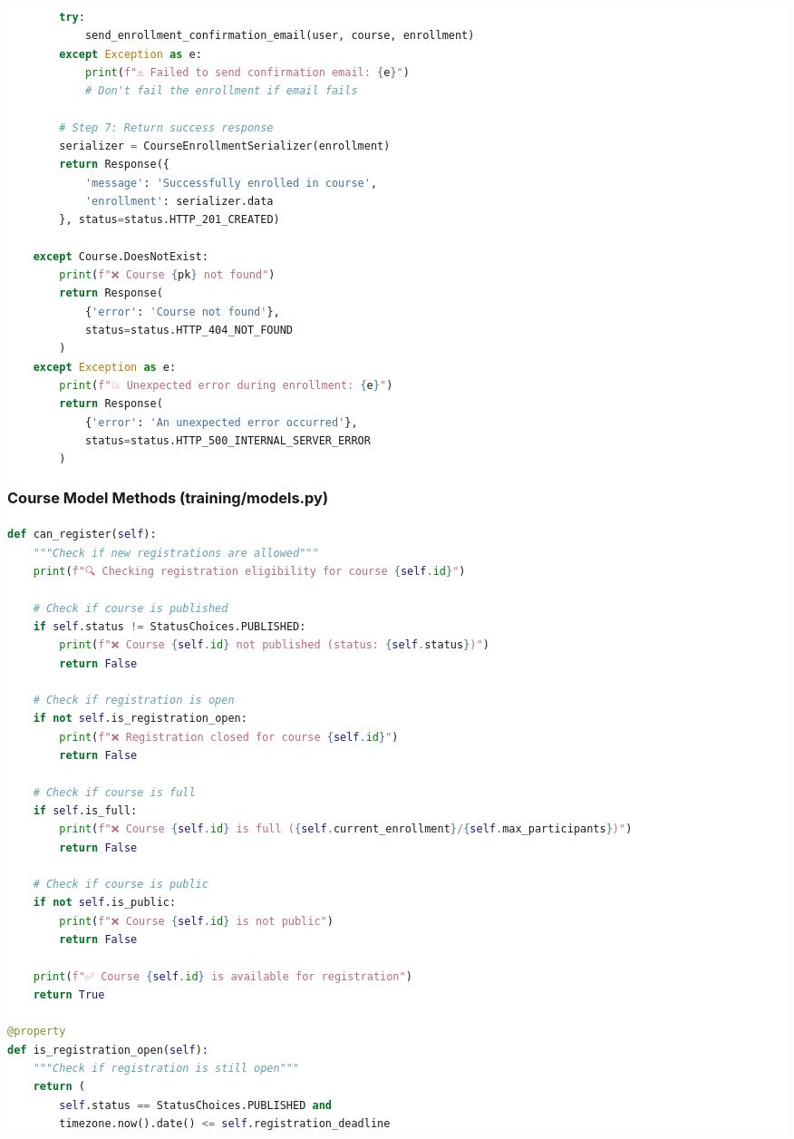 ```python
        try:
            send_enrollment_confirmation_email(user, course, enrollment)
        except Exception as e:
            print(f"⚠️ Failed to send confirmation email: {e}")
            # Don't fail the enrollment if email fails
        
        # Step 7: Return success response
        serializer = CourseEnrollmentSerializer(enrollment)
        return Response({
            'message': 'Successfully enrolled in course',
            'enrollment': serializer.data
        }, status=status.HTTP_201_CREATED)
        
    except Course.DoesNotExist:
        print(f"❌ Course {pk} not found")
        return Response(
            {'error': 'Course not found'},
            status=status.HTTP_404_NOT_FOUND
        )
    except Exception as e:
        print(f"💥 Unexpected error during enrollment: {e}")
        return Response(
            {'error': 'An unexpected error occurred'},
            status=status.HTTP_500_INTERNAL_SERVER_ERROR
        )
```

### **Course Model Methods (training/models.py)**

```python
def can_register(self):
    """Check if new registrations are allowed"""
    print(f"🔍 Checking registration eligibility for course {self.id}")
    
    # Check if course is published
    if self.status != StatusChoices.PUBLISHED:
        print(f"❌ Course {self.id} not published (status: {self.status})")
        return False
    
    # Check if registration is open
    if not self.is_registration_open:
        print(f"❌ Registration closed for course {self.id}")
        return False
    
    # Check if course is full
    if self.is_full:
        print(f"❌ Course {self.id} is full ({self.current_enrollment}/{self.max_participants})")
        return False
    
    # Check if course is public
    if not self.is_public:
        print(f"❌ Course {self.id} is not public")
        return False
    
    print(f"✅ Course {self.id} is available for registration")
    return True

@property
def is_registration_open(self):
    """Check if registration is still open"""
    return (
        self.status == StatusChoices.PUBLISHED and
        timezone.now().date() <= self.registration_deadline
```